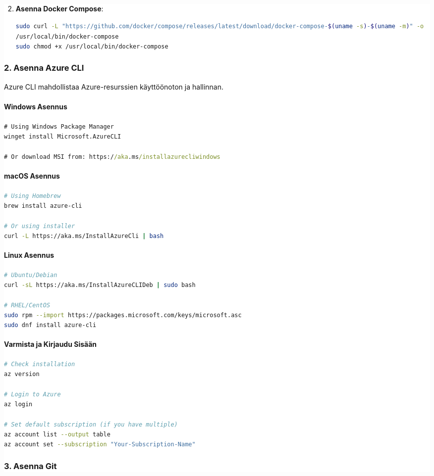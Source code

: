 2. **Asenna Docker Compose**:
   ```bash
   sudo curl -L "https://github.com/docker/compose/releases/latest/download/docker-compose-$(uname -s)-$(uname -m)" -o /usr/local/bin/docker-compose
   sudo chmod +x /usr/local/bin/docker-compose
   ```

### 2. Asenna Azure CLI

Azure CLI mahdollistaa Azure-resurssien käyttöönoton ja hallinnan.

#### Windows Asennus

```cmd
# Using Windows Package Manager
winget install Microsoft.AzureCLI

# Or download MSI from: https://aka.ms/installazurecliwindows
```

#### macOS Asennus

```bash
# Using Homebrew
brew install azure-cli

# Or using installer
curl -L https://aka.ms/InstallAzureCli | bash
```

#### Linux Asennus

```bash
# Ubuntu/Debian
curl -sL https://aka.ms/InstallAzureCLIDeb | sudo bash

# RHEL/CentOS
sudo rpm --import https://packages.microsoft.com/keys/microsoft.asc
sudo dnf install azure-cli
```

#### Varmista ja Kirjaudu Sisään

```bash
# Check installation
az version

# Login to Azure
az login

# Set default subscription (if you have multiple)
az account list --output table
az account set --subscription "Your-Subscription-Name"
```

### 3. Asenna Git
